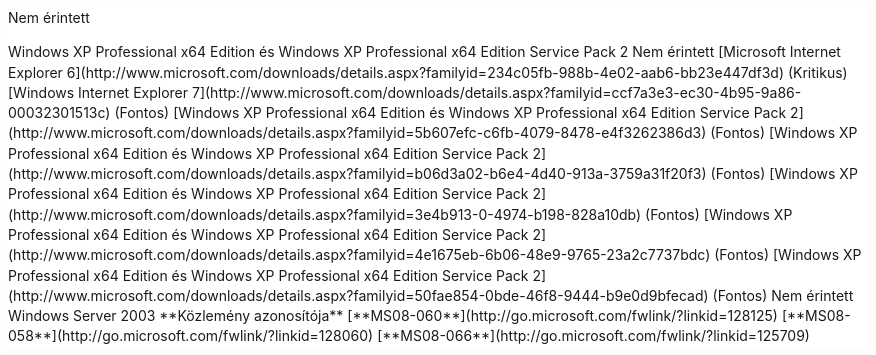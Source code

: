 Nem érintett
</td>
</tr>
<tr>
<td style="border:1px solid black;">
Windows XP Professional x64 Edition és Windows XP Professional x64 Edition Service Pack 2
</td>
<td style="border:1px solid black;">
Nem érintett
</td>
<td style="border:1px solid black;">
[Microsoft Internet Explorer 6](http://www.microsoft.com/downloads/details.aspx?familyid=234c05fb-988b-4e02-aab6-bb23e447df3d)  
(Kritikus)  
[Windows Internet Explorer 7](http://www.microsoft.com/downloads/details.aspx?familyid=ccf7a3e3-ec30-4b95-9a86-00032301513c)  
(Fontos)
</td>
<td style="border:1px solid black;">
[Windows XP Professional x64 Edition és Windows XP Professional x64 Edition Service Pack 2](http://www.microsoft.com/downloads/details.aspx?familyid=5b607efc-c6fb-4079-8478-e4f3262386d3)  
(Fontos)
</td>
<td style="border:1px solid black;">
[Windows XP Professional x64 Edition és Windows XP Professional x64 Edition Service Pack 2](http://www.microsoft.com/downloads/details.aspx?familyid=b06d3a02-b6e4-4d40-913a-3759a31f20f3)  
(Fontos)
</td>
<td style="border:1px solid black;">
[Windows XP Professional x64 Edition és Windows XP Professional x64 Edition Service Pack 2](http://www.microsoft.com/downloads/details.aspx?familyid=3e4b913-0-4974-b198-828a10db)  
(Fontos)
</td>
<td style="border:1px solid black;">
[Windows XP Professional x64 Edition és Windows XP Professional x64 Edition Service Pack 2](http://www.microsoft.com/downloads/details.aspx?familyid=4e1675eb-6b06-48e9-9765-23a2c7737bdc)  
(Fontos)
</td>
<td style="border:1px solid black;">
[Windows XP Professional x64 Edition és Windows XP Professional x64 Edition Service Pack 2](http://www.microsoft.com/downloads/details.aspx?familyid=50fae854-0bde-46f8-9444-b9e0d9bfecad)  
(Fontos)
</td>
<td style="border:1px solid black;">
Nem érintett
</td>
</tr>
<tr>
<th colspan="9">
Windows Server 2003
</th>
</tr>
<tr class="alternateRow">
<td style="border:1px solid black;">
**Közlemény azonosítója**
</td>
<td style="border:1px solid black;">
[**MS08-060**](http://go.microsoft.com/fwlink/?linkid=128125)
</td>
<td style="border:1px solid black;">
[**MS08-058**](http://go.microsoft.com/fwlink/?linkid=128060)
</td>
<td style="border:1px solid black;">
[**MS08-066**](http://go.microsoft.com/fwlink/?linkid=125709)